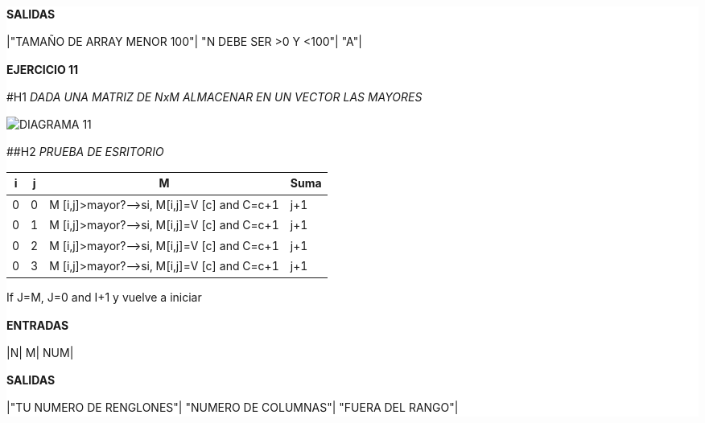 
**SALIDAS**


|"TAMAÑO DE ARRAY MENOR  100"| "N DEBE SER >0 Y <100"| "A"|




**EJERCICIO 11**


#H1 *DADA UNA MATRIZ DE NxM ALMACENAR EN UN VECTOR LAS MAYORES*


![DIAGRAMA 11](https://user-images.githubusercontent.com/113399679/205480801-9277ed07-aeef-4a3d-9426-24978176b737.jpg)



##H2 *PRUEBA DE ESRITORIO*


|i|j|M|Suma|
|-|-|-|-|
|0|0|M [i,j]>mayor?-->si, M[i,j]=V [c] and C=c+1|j+1|
|0|1|M [i,j]>mayor?-->si, M[i,j]=V [c] and C=c+1|j+1|
|0|2|M [i,j]>mayor?-->si, M[i,j]=V [c] and C=c+1|j+1|
|0|3|M [i,j]>mayor?-->si, M[i,j]=V [c] and C=c+1|j+1|

If J=M, J=0 and I+1 y vuelve a iniciar



**ENTRADAS**


|N| M| NUM|


**SALIDAS**


|"TU NUMERO DE RENGLONES"| "NUMERO DE COLUMNAS"| "FUERA DEL RANGO"| 
    
    
          
